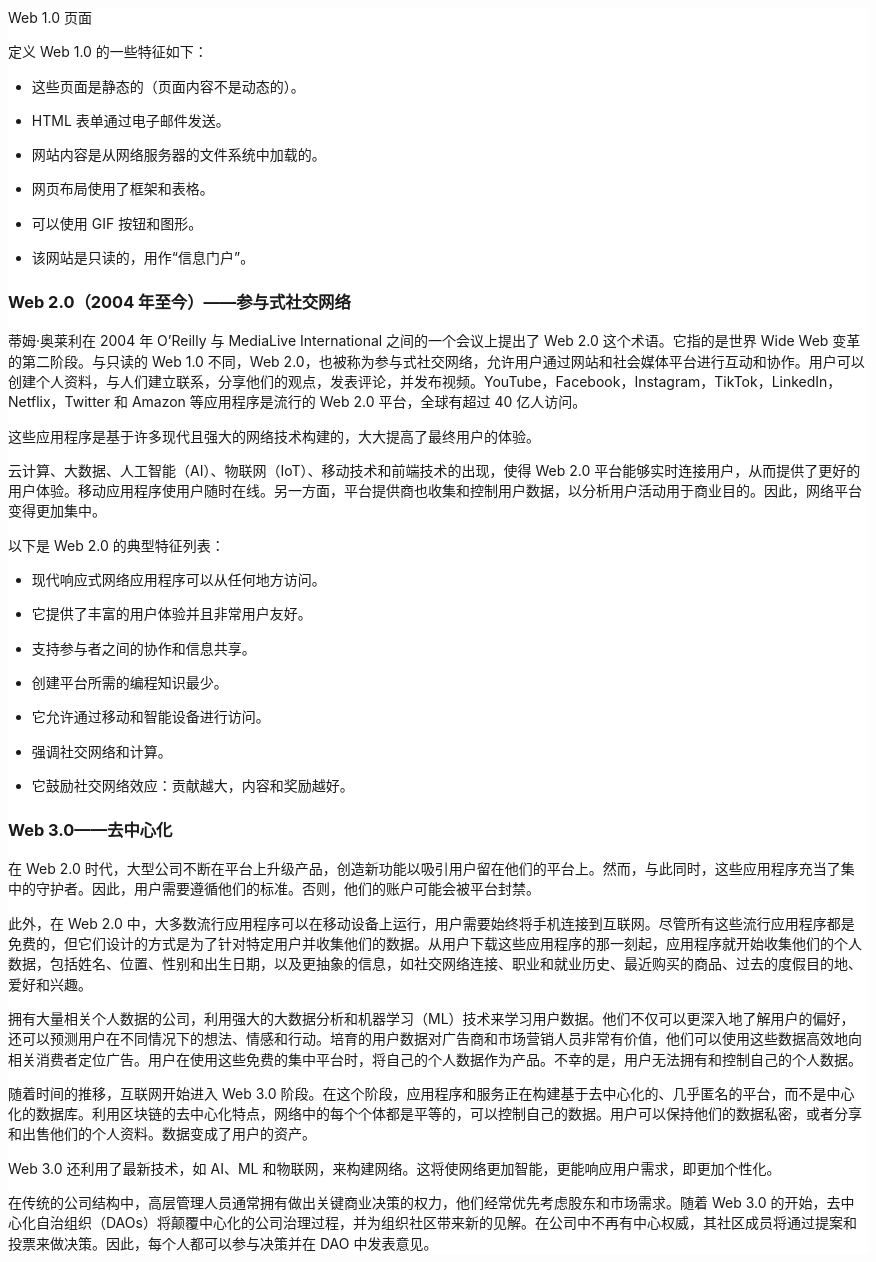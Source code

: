 Web 1.0 页面

定义 Web 1.0 的一些特征如下：

+   这些页面是静态的（页面内容不是动态的）。

+   HTML 表单通过电子邮件发送。

+   网站内容是从网络服务器的文件系统中加载的。

+   网页布局使用了框架和表格。

+   可以使用 GIF 按钮和图形。

+   该网站是只读的，用作“信息门户”。

### Web 2.0（2004 年至今）——参与式社交网络

蒂姆·奥莱利在 2004 年 O’Reilly 与 MediaLive International 之间的一个会议上提出了 Web 2.0 这个术语。它指的是世界 Wide Web 变革的第二阶段。与只读的 Web 1.0 不同，Web 2.0，也被称为参与式社交网络，允许用户通过网站和社会媒体平台进行互动和协作。用户可以创建个人资料，与人们建立联系，分享他们的观点，发表评论，并发布视频。YouTube，Facebook，Instagram，TikTok，LinkedIn，Netflix，Twitter 和 Amazon 等应用程序是流行的 Web 2.0 平台，全球有超过 40 亿人访问。

这些应用程序是基于许多现代且强大的网络技术构建的，大大提高了最终用户的体验。

云计算、大数据、人工智能（AI）、物联网（IoT）、移动技术和前端技术的出现，使得 Web 2.0 平台能够实时连接用户，从而提供了更好的用户体验。移动应用程序使用户随时在线。另一方面，平台提供商也收集和控制用户数据，以分析用户活动用于商业目的。因此，网络平台变得更加集中。

以下是 Web 2.0 的典型特征列表：

+   现代响应式网络应用程序可以从任何地方访问。

+   它提供了丰富的用户体验并且非常用户友好。

+   支持参与者之间的协作和信息共享。

+   创建平台所需的编程知识最少。

+   它允许通过移动和智能设备进行访问。

+   强调社交网络和计算。

+   它鼓励社交网络效应：贡献越大，内容和奖励越好。

### Web 3.0——去中心化

在 Web 2.0 时代，大型公司不断在平台上升级产品，创造新功能以吸引用户留在他们的平台上。然而，与此同时，这些应用程序充当了集中的守护者。因此，用户需要遵循他们的标准。否则，他们的账户可能会被平台封禁。

此外，在 Web 2.0 中，大多数流行应用程序可以在移动设备上运行，用户需要始终将手机连接到互联网。尽管所有这些流行应用程序都是免费的，但它们设计的方式是为了针对特定用户并收集他们的数据。从用户下载这些应用程序的那一刻起，应用程序就开始收集他们的个人数据，包括姓名、位置、性别和出生日期，以及更抽象的信息，如社交网络连接、职业和就业历史、最近购买的商品、过去的度假目的地、爱好和兴趣。

拥有大量相关个人数据的公司，利用强大的大数据分析和机器学习（ML）技术来学习用户数据。他们不仅可以更深入地了解用户的偏好，还可以预测用户在不同情况下的想法、情感和行动。培育的用户数据对广告商和市场营销人员非常有价值，他们可以使用这些数据高效地向相关消费者定位广告。用户在使用这些免费的集中平台时，将自己的个人数据作为产品。不幸的是，用户无法拥有和控制自己的个人数据。

随着时间的推移，互联网开始进入 Web 3.0 阶段。在这个阶段，应用程序和服务正在构建基于去中心化的、几乎匿名的平台，而不是中心化的数据库。利用区块链的去中心化特点，网络中的每个个体都是平等的，可以控制自己的数据。用户可以保持他们的数据私密，或者分享和出售他们的个人资料。数据变成了用户的资产。

Web 3.0 还利用了最新技术，如 AI、ML 和物联网，来构建网络。这将使网络更加智能，更能响应用户需求，即更加个性化。

在传统的公司结构中，高层管理人员通常拥有做出关键商业决策的权力，他们经常优先考虑股东和市场需求。随着 Web 3.0 的开始，去中心化自治组织（DAOs）将颠覆中心化的公司治理过程，并为组织社区带来新的见解。在公司中不再有中心权威，其社区成员将通过提案和投票来做决策。因此，每个人都可以参与决策并在 DAO 中发表意见。
